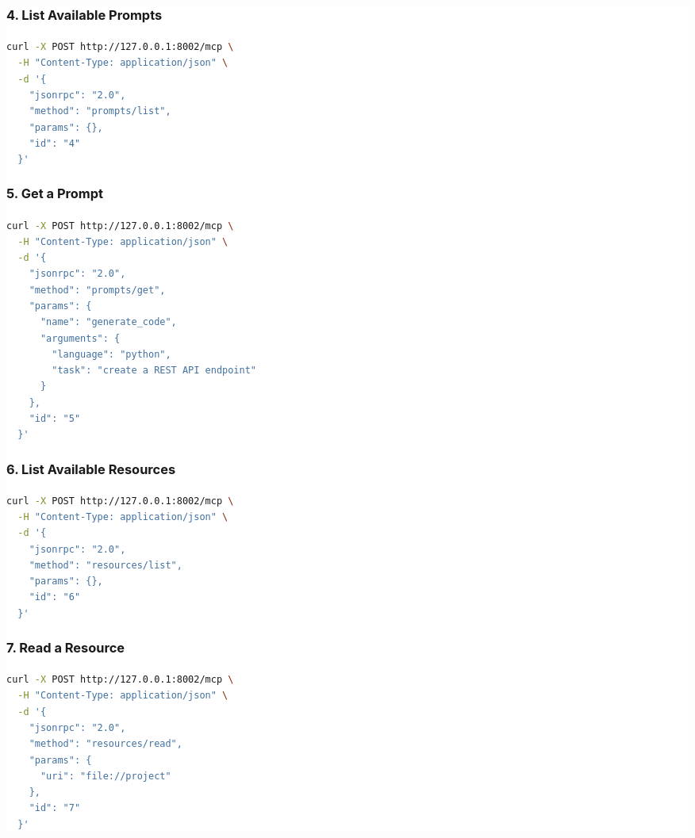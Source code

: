 ### 4. List Available Prompts
```bash
curl -X POST http://127.0.0.1:8002/mcp \
  -H "Content-Type: application/json" \
  -d '{
    "jsonrpc": "2.0",
    "method": "prompts/list",
    "params": {},
    "id": "4"
  }'
```

### 5. Get a Prompt
```bash
curl -X POST http://127.0.0.1:8002/mcp \
  -H "Content-Type: application/json" \
  -d '{
    "jsonrpc": "2.0",
    "method": "prompts/get",
    "params": {
      "name": "generate_code",
      "arguments": {
        "language": "python",
        "task": "create a REST API endpoint"
      }
    },
    "id": "5"
  }'
```

### 6. List Available Resources
```bash
curl -X POST http://127.0.0.1:8002/mcp \
  -H "Content-Type: application/json" \
  -d '{
    "jsonrpc": "2.0",
    "method": "resources/list",
    "params": {},
    "id": "6"
  }'
```

### 7. Read a Resource
```bash
curl -X POST http://127.0.0.1:8002/mcp \
  -H "Content-Type: application/json" \
  -d '{
    "jsonrpc": "2.0",
    "method": "resources/read",
    "params": {
      "uri": "file://project"
    },
    "id": "7"
  }'
```
